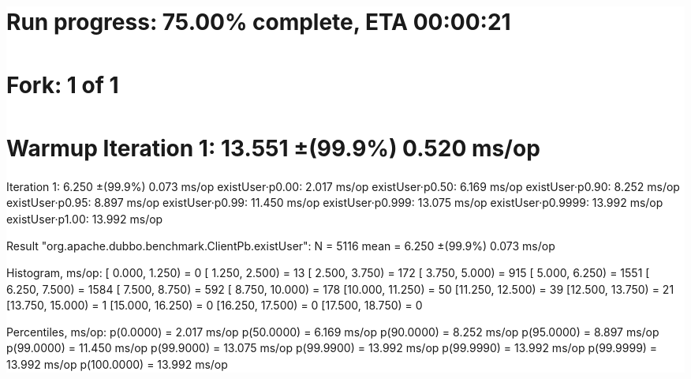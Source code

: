 # Run progress: 75.00% complete, ETA 00:00:21
# Fork: 1 of 1
# Warmup Iteration   1: 13.551 ±(99.9%) 0.520 ms/op
Iteration   1: 6.250 ±(99.9%) 0.073 ms/op
                 existUser·p0.00:   2.017 ms/op
                 existUser·p0.50:   6.169 ms/op
                 existUser·p0.90:   8.252 ms/op
                 existUser·p0.95:   8.897 ms/op
                 existUser·p0.99:   11.450 ms/op
                 existUser·p0.999:  13.075 ms/op
                 existUser·p0.9999: 13.992 ms/op
                 existUser·p1.00:   13.992 ms/op



Result "org.apache.dubbo.benchmark.ClientPb.existUser":
  N = 5116
  mean =      6.250 ±(99.9%) 0.073 ms/op

  Histogram, ms/op:
    [ 0.000,  1.250) = 0 
    [ 1.250,  2.500) = 13 
    [ 2.500,  3.750) = 172 
    [ 3.750,  5.000) = 915 
    [ 5.000,  6.250) = 1551 
    [ 6.250,  7.500) = 1584 
    [ 7.500,  8.750) = 592 
    [ 8.750, 10.000) = 178 
    [10.000, 11.250) = 50 
    [11.250, 12.500) = 39 
    [12.500, 13.750) = 21 
    [13.750, 15.000) = 1 
    [15.000, 16.250) = 0 
    [16.250, 17.500) = 0 
    [17.500, 18.750) = 0 

  Percentiles, ms/op:
      p(0.0000) =      2.017 ms/op
     p(50.0000) =      6.169 ms/op
     p(90.0000) =      8.252 ms/op
     p(95.0000) =      8.897 ms/op
     p(99.0000) =     11.450 ms/op
     p(99.9000) =     13.075 ms/op
     p(99.9900) =     13.992 ms/op
     p(99.9990) =     13.992 ms/op
     p(99.9999) =     13.992 ms/op
    p(100.0000) =     13.992 ms/op

